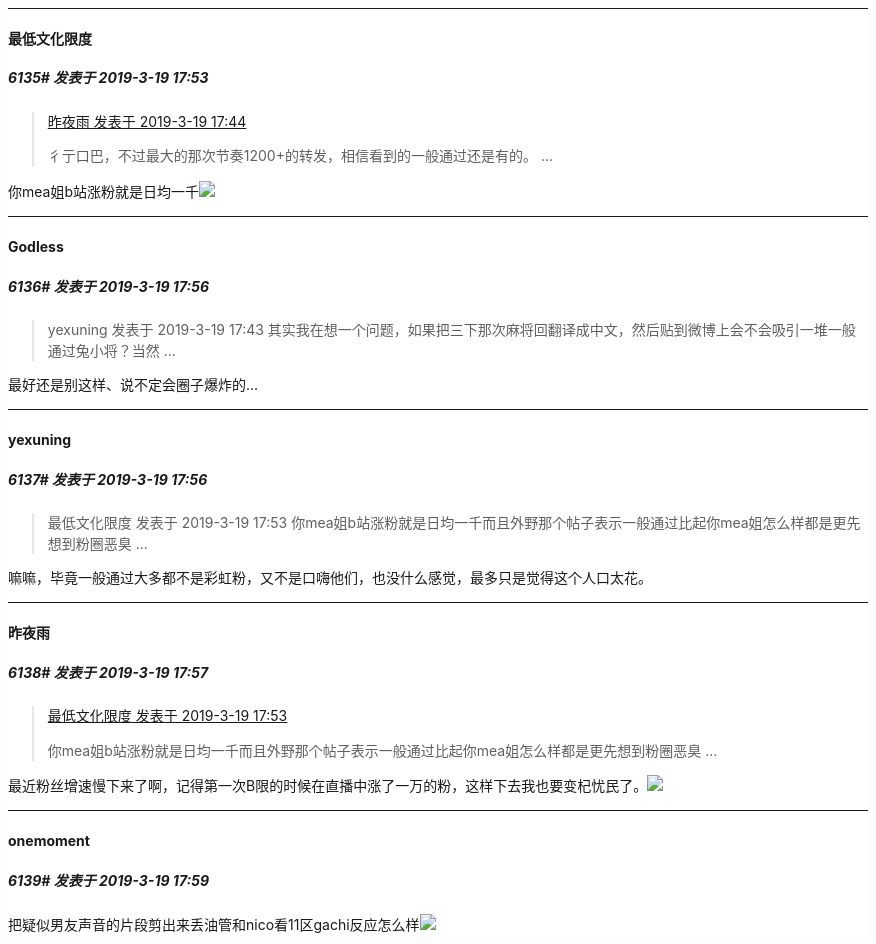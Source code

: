 
*****

####  最低文化限度  
##### 6135#       发表于 2019-3-19 17:53


<blockquote><a href="httphttps://bbs.saraba1st.com/2b/forum.php?mod=redirect&amp;goto=findpost&amp;pid=42962229&amp;ptid=1808327" target="_blank">昨夜雨 发表于 2019-3-19 17:44</a>

彳亍口巴，不过最大的那次节奏1200+的转发，相信看到的一般通过还是有的。 ...</blockquote>
你mea姐b站涨粉就是日均一千<img src="https://static.saraba1st.com/image/smiley/face2017/044.png" referrerpolicy="no-referrer">


*****

####  Godless  
##### 6136#       发表于 2019-3-19 17:56


<blockquote>yexuning 发表于 2019-3-19 17:43
其实我在想一个问题，如果把三下那次麻将回翻译成中文，然后贴到微博上会不会吸引一堆一般通过兔小将？当然 ...</blockquote>
最好还是别这样、说不定会圈子爆炸的…


*****

####  yexuning  
##### 6137#       发表于 2019-3-19 17:56


<blockquote>最低文化限度 发表于 2019-3-19 17:53
你mea姐b站涨粉就是日均一千而且外野那个帖子表示一般通过比起你mea姐怎么样都是更先想到粉圈恶臭 ...</blockquote>
嘛嘛，毕竟一般通过大多都不是彩虹粉，又不是口嗨他们，也没什么感觉，最多只是觉得这个人口太花。


*****

####  昨夜雨  
##### 6138#       发表于 2019-3-19 17:57


<blockquote><a href="httphttps://bbs.saraba1st.com/2b/forum.php?mod=redirect&amp;goto=findpost&amp;pid=42962328&amp;ptid=1808327" target="_blank">最低文化限度 发表于 2019-3-19 17:53</a>

你mea姐b站涨粉就是日均一千而且外野那个帖子表示一般通过比起你mea姐怎么样都是更先想到粉圈恶臭 ...</blockquote>
最近粉丝增速慢下来了啊，记得第一次B限的时候在直播中涨了一万的粉，这样下去我也要变杞忧民了。<img src="https://static.saraba1st.com/image/smiley/face2017/014.png" referrerpolicy="no-referrer">


*****

####  onemoment  
##### 6139#       发表于 2019-3-19 17:59


把疑似男友声音的片段剪出来丢油管和nico看11区gachi反应怎么样<img src="https://static.saraba1st.com/image/smiley/face2017/064.png" referrerpolicy="no-referrer">
